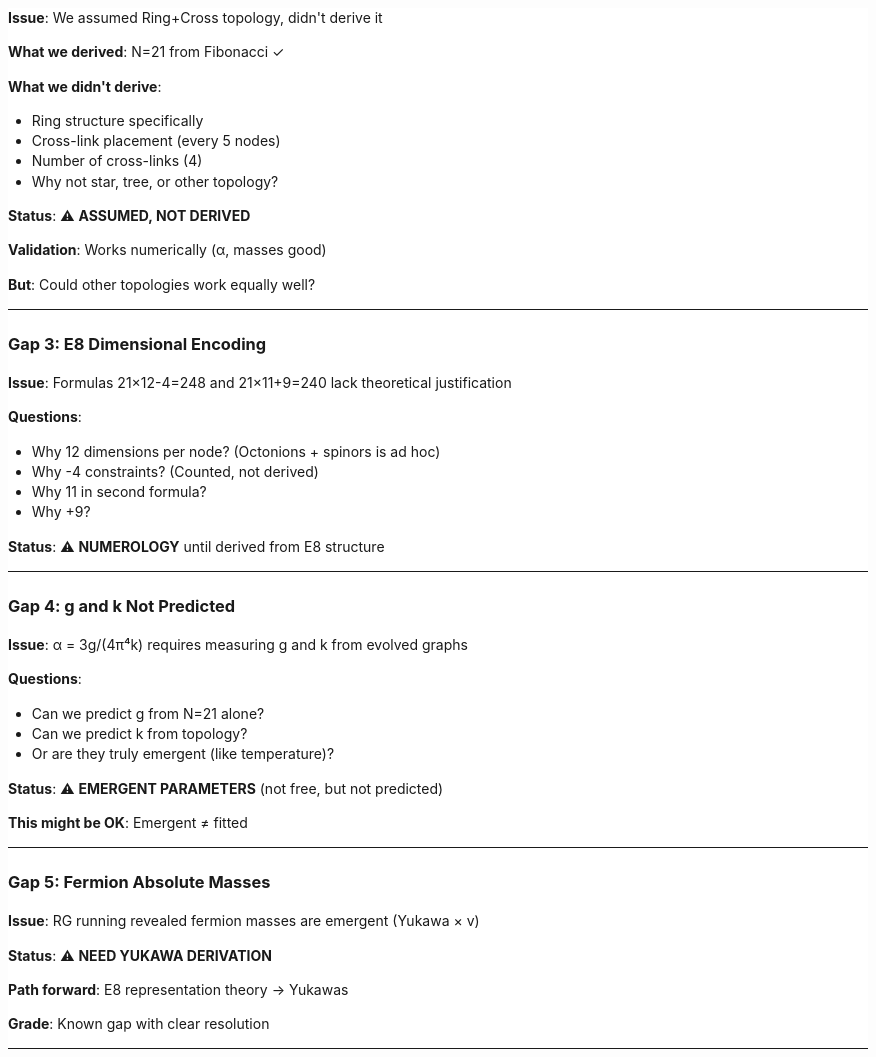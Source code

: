 **Issue**: We assumed Ring+Cross topology, didn't derive it

**What we derived**: N=21 from Fibonacci ✓

**What we didn't derive**:
- Ring structure specifically
- Cross-link placement (every 5 nodes)
- Number of cross-links (4)
- Why not star, tree, or other topology?

**Status**: ⚠️ **ASSUMED, NOT DERIVED**

**Validation**: Works numerically (α, masses good)

**But**: Could other topologies work equally well?

---

### Gap 3: E8 Dimensional Encoding

**Issue**: Formulas 21×12-4=248 and 21×11+9=240 lack theoretical justification

**Questions**:
- Why 12 dimensions per node? (Octonions + spinors is ad hoc)
- Why -4 constraints? (Counted, not derived)
- Why 11 in second formula?
- Why +9?

**Status**: ⚠️ **NUMEROLOGY** until derived from E8 structure

---

### Gap 4: g and k Not Predicted

**Issue**: α = 3g/(4π⁴k) requires measuring g and k from evolved graphs

**Questions**:
- Can we predict g from N=21 alone?
- Can we predict k from topology?
- Or are they truly emergent (like temperature)?

**Status**: ⚠️ **EMERGENT PARAMETERS** (not free, but not predicted)

**This might be OK**: Emergent ≠ fitted

---

### Gap 5: Fermion Absolute Masses

**Issue**: RG running revealed fermion masses are emergent (Yukawa × v)

**Status**: ⚠️ **NEED YUKAWA DERIVATION**

**Path forward**: E8 representation theory → Yukawas

**Grade**: Known gap with clear resolution

---
